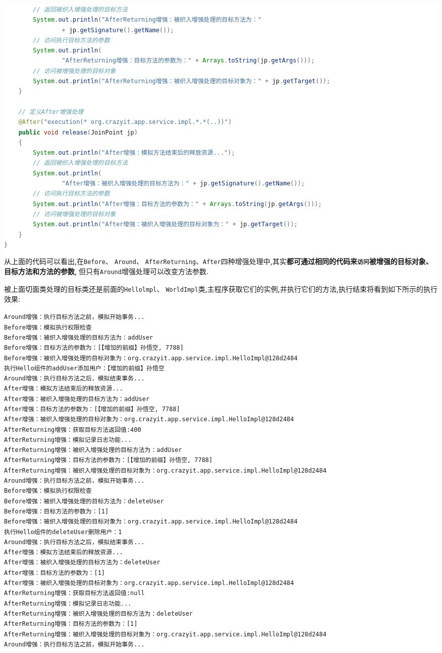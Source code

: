 ```java
        // 返回被织入增强处理的目标方法
        System.out.println("AfterReturning增强：被织入增强处理的目标方法为："
                + jp.getSignature().getName());
        // 访问执行目标方法的参数
        System.out.println(
                "AfterReturning增强：目标方法的参数为：" + Arrays.toString(jp.getArgs()));
        // 访问被增强处理的目标对象
        System.out.println("AfterReturning增强：被织入增强处理的目标对象为：" + jp.getTarget());
    }

    // 定义After增强处理
    @After("execution(* org.crazyit.app.service.impl.*.*(..))")
    public void release(JoinPoint jp)
    {
        System.out.println("After增强：模拟方法结束后的释放资源...");
        // 返回被织入增强处理的目标方法
        System.out.println(
                "After增强：被织入增强处理的目标方法为：" + jp.getSignature().getName());
        // 访问执行目标方法的参数
        System.out.println("After增强：目标方法的参数为：" + Arrays.toString(jp.getArgs()));
        // 访问被增强处理的目标对象
        System.out.println("After增强：被织入增强处理的目标对象为：" + jp.getTarget());
    }
}
```
从上面的代码可以看出,在`Before`、 `Around`、 `AfterReturning`、`After`四种增强处理中,其实**都可通过相同的代码来`访问`被增强的目标对象、目标方法和方法的参数**,
但只有`Around`增强处理可以改变方法参数.

被上面切面类处理的目标类还是前面的`Hellolmpl`、 `WorldImpl`类,主程序获取它们的实例,并执行它们的方法,执行结束将看到如下所示的执行效果:
```
Around增强：执行目标方法之前，模拟开始事务...
Before增强：模拟执行权限检查
Before增强：被织入增强处理的目标方法为：addUser
Before增强：目标方法的参数为：[【增加的前缀】孙悟空, 7788]
Before增强：被织入增强处理的目标对象为：org.crazyit.app.service.impl.HelloImpl@128d2484
执行Hello组件的addUser添加用户：【增加的前缀】孙悟空
Around增强：执行目标方法之后，模拟结束事务...
After增强：模拟方法结束后的释放资源...
After增强：被织入增强处理的目标方法为：addUser
After增强：目标方法的参数为：[【增加的前缀】孙悟空, 7788]
After增强：被织入增强处理的目标对象为：org.crazyit.app.service.impl.HelloImpl@128d2484
AfterReturning增强：获取目标方法返回值:400
AfterReturning增强：模拟记录日志功能...
AfterReturning增强：被织入增强处理的目标方法为：addUser
AfterReturning增强：目标方法的参数为：[【增加的前缀】孙悟空, 7788]
AfterReturning增强：被织入增强处理的目标对象为：org.crazyit.app.service.impl.HelloImpl@128d2484
Around增强：执行目标方法之前，模拟开始事务...
Before增强：模拟执行权限检查
Before增强：被织入增强处理的目标方法为：deleteUser
Before增强：目标方法的参数为：[1]
Before增强：被织入增强处理的目标对象为：org.crazyit.app.service.impl.HelloImpl@128d2484
执行Hello组件的deleteUser删除用户：1
Around增强：执行目标方法之后，模拟结束事务...
After增强：模拟方法结束后的释放资源...
After增强：被织入增强处理的目标方法为：deleteUser
After增强：目标方法的参数为：[1]
After增强：被织入增强处理的目标对象为：org.crazyit.app.service.impl.HelloImpl@128d2484
AfterReturning增强：获取目标方法返回值:null
AfterReturning增强：模拟记录日志功能...
AfterReturning增强：被织入增强处理的目标方法为：deleteUser
AfterReturning增强：目标方法的参数为：[1]
AfterReturning增强：被织入增强处理的目标对象为：org.crazyit.app.service.impl.HelloImpl@128d2484
Around增强：执行目标方法之前，模拟开始事务...
```